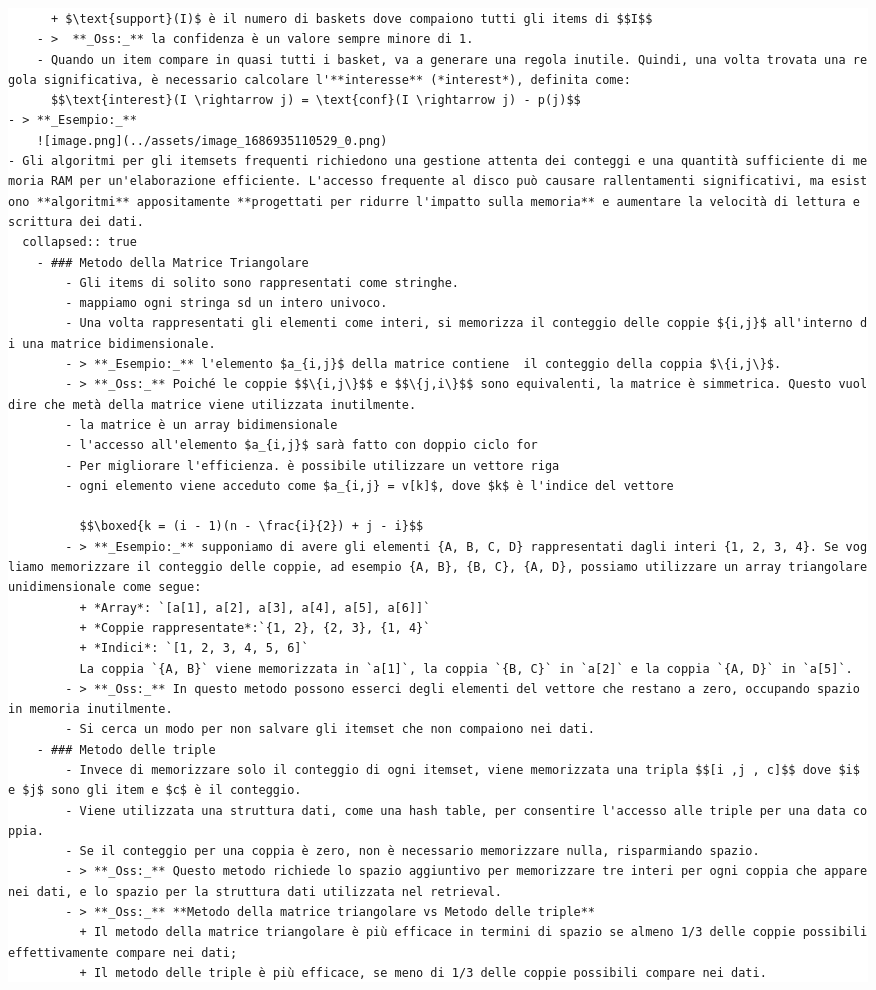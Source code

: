 		  + $\text{support}(I)$ è il numero di baskets dove compaiono tutti gli items di $$I$$
		- >  **_Oss:_** la confidenza è un valore sempre minore di 1.
		- Quando un item compare in quasi tutti i basket, va a generare una regola inutile. Quindi, una volta trovata una regola significativa, è necessario calcolare l'**interesse** (*interest*), definita come:
		  $$\text{interest}(I \rightarrow j) = \text{conf}(I \rightarrow j) - p(j)$$
	- > **_Esempio:_**
	  	![image.png](../assets/image_1686935110529_0.png)
	- Gli algoritmi per gli itemsets frequenti richiedono una gestione attenta dei conteggi e una quantità sufficiente di memoria RAM per un'elaborazione efficiente. L'accesso frequente al disco può causare rallentamenti significativi, ma esistono **algoritmi** appositamente **progettati per ridurre l'impatto sulla memoria** e aumentare la velocità di lettura e scrittura dei dati.
	  collapsed:: true
		- ### Metodo della Matrice Triangolare
			- Gli items di solito sono rappresentati come stringhe.
			- mappiamo ogni stringa sd un intero univoco.
			- Una volta rappresentati gli elementi come interi, si memorizza il conteggio delle coppie ${i,j}$ all'interno di una matrice bidimensionale.
			- > **_Esempio:_** l'elemento $a_{i,j}$ della matrice contiene  il conteggio della coppia $\{i,j\}$.
			- > **_Oss:_** Poiché le coppie $$\{i,j\}$$ e $$\{j,i\}$$ sono equivalenti, la matrice è simmetrica. Questo vuol dire che metà della matrice viene utilizzata inutilmente.
			- la matrice è un array bidimensionale
			- l'accesso all'elemento $a_{i,j}$ sarà fatto con doppio ciclo for
			- Per migliorare l'efficienza. è possibile utilizzare un vettore riga
			- ogni elemento viene acceduto come $a_{i,j} = v[k]$, dove $k$ è l'indice del vettore
			  
			  $$\boxed{k = (i - 1)(n - \frac{i}{2}) + j - i}$$
			- > **_Esempio:_** supponiamo di avere gli elementi {A, B, C, D} rappresentati dagli interi {1, 2, 3, 4}. Se vogliamo memorizzare il conteggio delle coppie, ad esempio {A, B}, {B, C}, {A, D}, possiamo utilizzare un array triangolare unidimensionale come segue:
			  + *Array*: `[a[1], a[2], a[3], a[4], a[5], a[6]]`
			  + *Coppie rappresentate*:`{1, 2}, {2, 3}, {1, 4}`
			  + *Indici*: `[1, 2, 3, 4, 5, 6]`
			  La coppia `{A, B}` viene memorizzata in `a[1]`, la coppia `{B, C}` in `a[2]` e la coppia `{A, D}` in `a[5]`.
			- > **_Oss:_** In questo metodo possono esserci degli elementi del vettore che restano a zero, occupando spazio in memoria inutilmente.
			- Si cerca un modo per non salvare gli itemset che non compaiono nei dati.
		- ### Metodo delle triple
			- Invece di memorizzare solo il conteggio di ogni itemset, viene memorizzata una tripla $$[i ,j , c]$$ dove $i$ e $j$ sono gli item e $c$ è il conteggio.
			- Viene utilizzata una struttura dati, come una hash table, per consentire l'accesso alle triple per una data coppia.
			- Se il conteggio per una coppia è zero, non è necessario memorizzare nulla, risparmiando spazio.
			- > **_Oss:_** Questo metodo richiede lo spazio aggiuntivo per memorizzare tre interi per ogni coppia che appare nei dati, e lo spazio per la struttura dati utilizzata nel retrieval.
			- > **_Oss:_** **Metodo della matrice triangolare vs Metodo delle triple**
			  + Il metodo della matrice triangolare è più efficace in termini di spazio se almeno 1/3 delle coppie possibili effettivamente compare nei dati;
			  + Il metodo delle triple è più efficace, se meno di 1/3 delle coppie possibili compare nei dati.
		